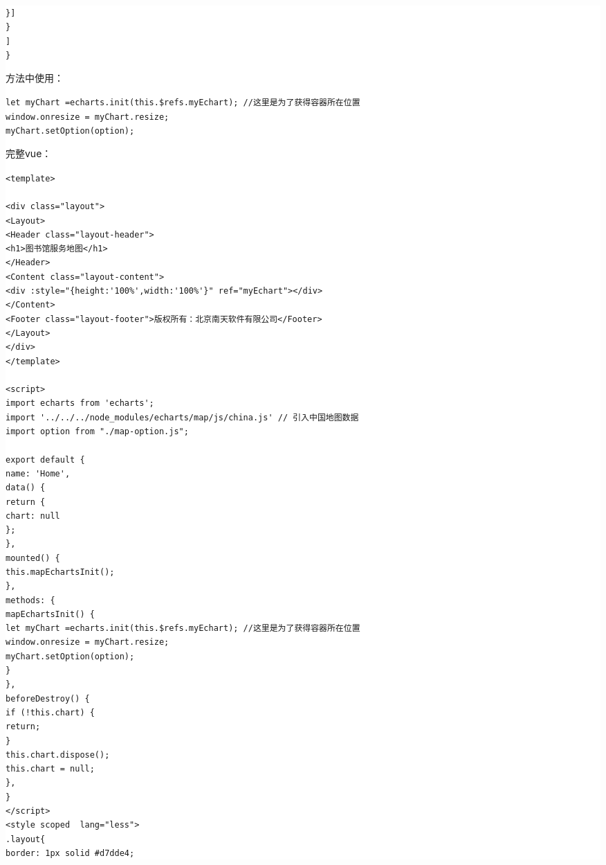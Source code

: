 ```
}]
}
]
}
```
方法中使用：

```
let myChart =echarts.init(this.$refs.myEchart); //这里是为了获得容器所在位置
window.onresize = myChart.resize;
myChart.setOption(option);
```
完整vue：

```
<template>

<div class="layout">
<Layout>
<Header class="layout-header">
<h1>图书馆服务地图</h1>
</Header>
<Content class="layout-content">
<div :style="{height:'100%',width:'100%'}" ref="myEchart"></div>
</Content>
<Footer class="layout-footer">版权所有：北京南天软件有限公司</Footer>
</Layout>
</div>
</template>

<script>
import echarts from 'echarts';
import '../../../node_modules/echarts/map/js/china.js' // 引入中国地图数据
import option from "./map-option.js";

export default {
name: 'Home',
data() {
return {
chart: null
};
},
mounted() {
this.mapEchartsInit();
},
methods: {
mapEchartsInit() {
let myChart =echarts.init(this.$refs.myEchart); //这里是为了获得容器所在位置
window.onresize = myChart.resize;
myChart.setOption(option);
}
},
beforeDestroy() {
if (!this.chart) {
return;
}
this.chart.dispose();
this.chart = null;
},
}
</script>
<style scoped  lang="less">
.layout{
border: 1px solid #d7dde4;
```